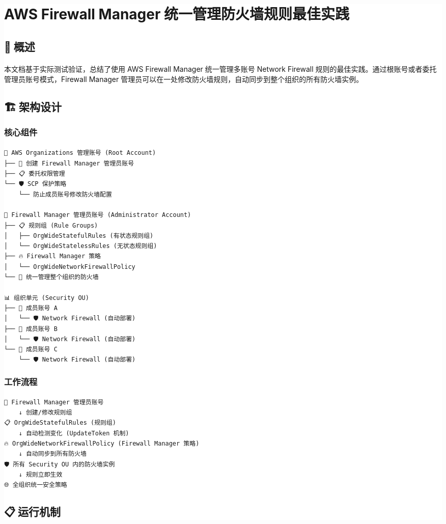# AWS Firewall Manager 统一管理防火墙规则最佳实践

## 🎯 **概述**

本文档基于实际测试验证，总结了使用 AWS Firewall Manager 统一管理多账号 Network Firewall 规则的最佳实践。通过根账号或者委托管理员账号模式，Firewall Manager 管理员可以在一处修改防火墙规则，自动同步到整个组织的所有防火墙实例。

## 🏗️ **架构设计**

### 核心组件
```
🏢 AWS Organizations 管理账号 (Root Account)
├── 🔧 创建 Firewall Manager 管理员账号
├── 📋 委托权限管理
└── 🛡️ SCP 保护策略
    └── 防止成员账号修改防火墙配置

👥 Firewall Manager 管理员账号 (Administrator Account)
├── 📋 规则组 (Rule Groups)
│   ├── OrgWideStatefulRules (有状态规则组)
│   └── OrgWideStatelessRules (无状态规则组)
├── 🔥 Firewall Manager 策略
│   └── OrgWideNetworkFirewallPolicy
└── 🔧 统一管理整个组织的防火墙

📊 组织单元 (Security OU)
├── 👥 成员账号 A
│   └── 🛡️ Network Firewall (自动部署)
├── 👥 成员账号 B
│   └── 🛡️ Network Firewall (自动部署)
└── 👥 成员账号 C
    └── 🛡️ Network Firewall (自动部署)
```

### 工作流程
```
👥 Firewall Manager 管理员账号
    ↓ 创建/修改规则组
📋 OrgWideStatefulRules (规则组)
    ↓ 自动检测变化 (UpdateToken 机制)
🔥 OrgWideNetworkFirewallPolicy (Firewall Manager 策略)
    ↓ 自动同步到所有防火墙
🛡️ 所有 Security OU 内的防火墙实例
    ↓ 规则立即生效
🌐 全组织统一安全策略
```

## 📋 **运行机制**
